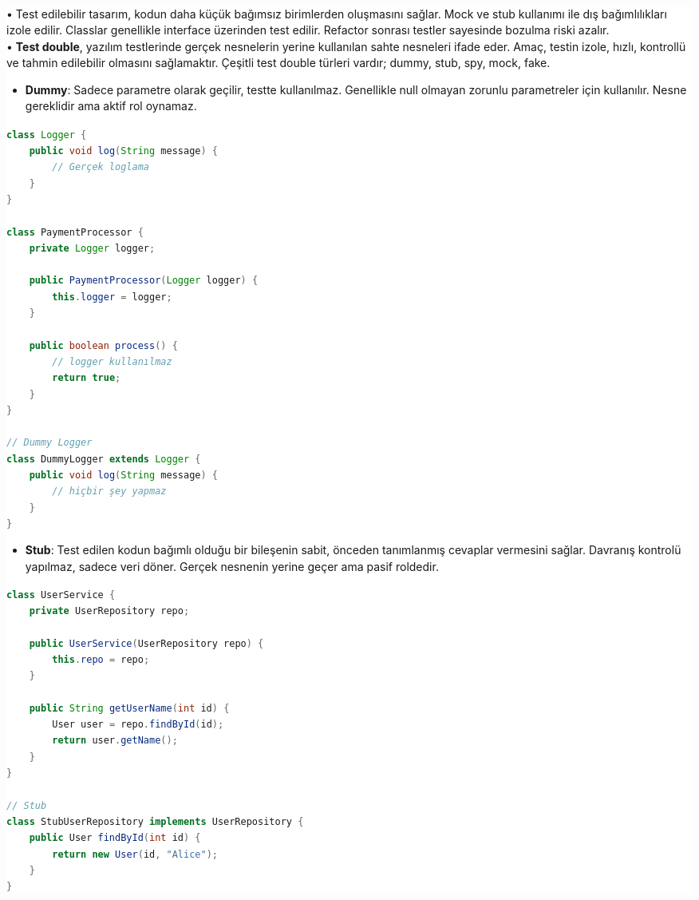 •  Test edilebilir tasarım, kodun daha küçük bağımsız birimlerden oluşmasını sağlar. Mock ve stub kullanımı ile dış bağımlılıkları izole edilir. Classlar genellikle interface üzerinden test edilir. Refactor sonrası testler sayesinde bozulma riski azalır.     
• **Test double**, yazılım testlerinde gerçek nesnelerin yerine kullanılan sahte nesneleri ifade eder. Amaç, testin izole, hızlı, kontrollü ve tahmin edilebilir olmasını sağlamaktır. Çeşitli test double türleri vardır; dummy, stub, spy, mock, fake.   

- **Dummy**: Sadece parametre olarak geçilir, testte kullanılmaz. Genellikle null olmayan zorunlu parametreler için kullanılır. Nesne gereklidir ama aktif rol oynamaz.    

```java
class Logger {
    public void log(String message) {
        // Gerçek loglama
    }
}

class PaymentProcessor {
    private Logger logger;

    public PaymentProcessor(Logger logger) {
        this.logger = logger;
    }

    public boolean process() {
        // logger kullanılmaz
        return true;
    }
}

// Dummy Logger
class DummyLogger extends Logger {
    public void log(String message) {
        // hiçbir şey yapmaz
    }
}
```

- **Stub**: Test edilen kodun bağımlı olduğu bir bileşenin sabit, önceden tanımlanmış cevaplar vermesini sağlar. Davranış kontrolü yapılmaz, sadece veri döner. Gerçek nesnenin yerine geçer ama pasif roldedir.    

```java
class UserService {
    private UserRepository repo;

    public UserService(UserRepository repo) {
        this.repo = repo;
    }

    public String getUserName(int id) {
        User user = repo.findById(id);
        return user.getName();
    }
}

// Stub
class StubUserRepository implements UserRepository {
    public User findById(int id) {
        return new User(id, "Alice");
    }
}
```
